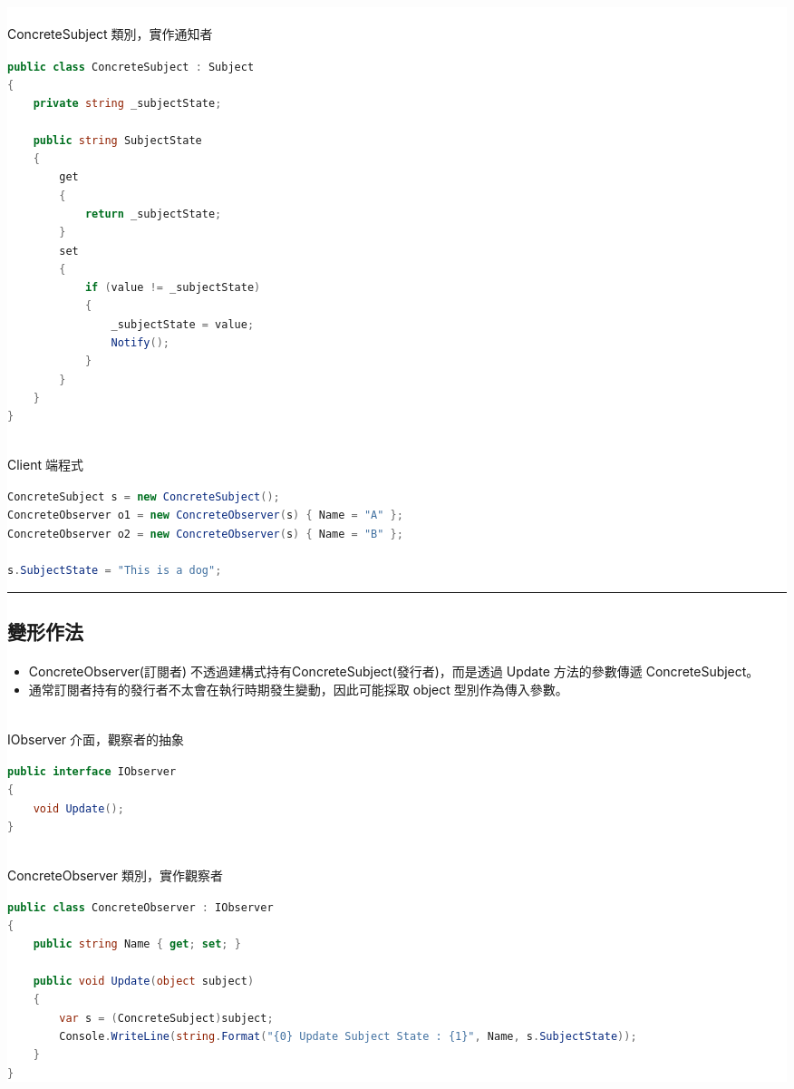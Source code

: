 <br/>ConcreteSubject 類別，實作通知者
```csharp
public class ConcreteSubject : Subject
{
    private string _subjectState;

    public string SubjectState
    {
        get
        {
            return _subjectState;
        }
        set
        {
            if (value != _subjectState)
            {
                _subjectState = value;
                Notify();
            }
        }
    }
}
```

<br/>Client 端程式
```csharp
ConcreteSubject s = new ConcreteSubject();
ConcreteObserver o1 = new ConcreteObserver(s) { Name = "A" };
ConcreteObserver o2 = new ConcreteObserver(s) { Name = "B" };

s.SubjectState = "This is a dog";
```
---
## 變形作法
+ ConcreteObserver(訂閱者) 不透過建構式持有ConcreteSubject(發行者)，而是透過 Update 方法的參數傳遞 ConcreteSubject。
+ 通常訂閱者持有的發行者不太會在執行時期發生變動，因此可能採取 object 型別作為傳入參數。

<br/>IObserver 介面，觀察者的抽象
```csharp
public interface IObserver
{
    void Update();
}
```

<br/>ConcreteObserver 類別，實作觀察者
```csharp
public class ConcreteObserver : IObserver
{
    public string Name { get; set; }

    public void Update(object subject)
    {
        var s = (ConcreteSubject)subject;
        Console.WriteLine(string.Format("{0} Update Subject State : {1}", Name, s.SubjectState));
    }
}
```
